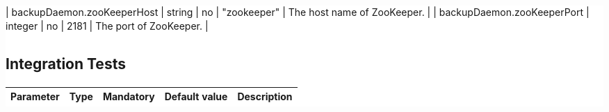 | backupDaemon.zooKeeperHost                                    | string  | no        | "zookeeper"              | The host name of ZooKeeper.                                                                                                                                                                                                                                                                                                                                                                                                                                                                                                                                                                                                                                                                                                                                                                                                                                                                                                                                                                                                                                                                                                                                                                                                                                                                                                                                                                                                                                                                                                                                                                                                                                                                                                                                                                                                                                                                                                                                                                                                                                                                                                          |
| backupDaemon.zooKeeperPort                                    | integer | no        | 2181                     | The port of ZooKeeper.                                                                                                                                                                                                                                                                                                                                                                                                                                                                                                                                                                                                                                                                                                                                                                                                                                                                                                                                                                                                                                                                                                                                                                                                                                                                                                                                                                                                                                                                                                                                                                                                                                                                                                                                                                                                                                                                                                                                                                                                                                                                                                               |

## Integration Tests

| Parameter                                     | Type    | Mandatory | Default value            | Description                                                                                                                                                                                                                                                                                                                                                                                                                                                                                                                                |
|-----------------------------------------------|---------|-----------|--------------------------|--------------------------------------------------------------------------------------------------------------------------------------------------------------------------------------------------------------------------------------------------------------------------------------------------------------------------------------------------------------------------------------------------------------------------------------------------------------------------------------------------------------------------------------------|